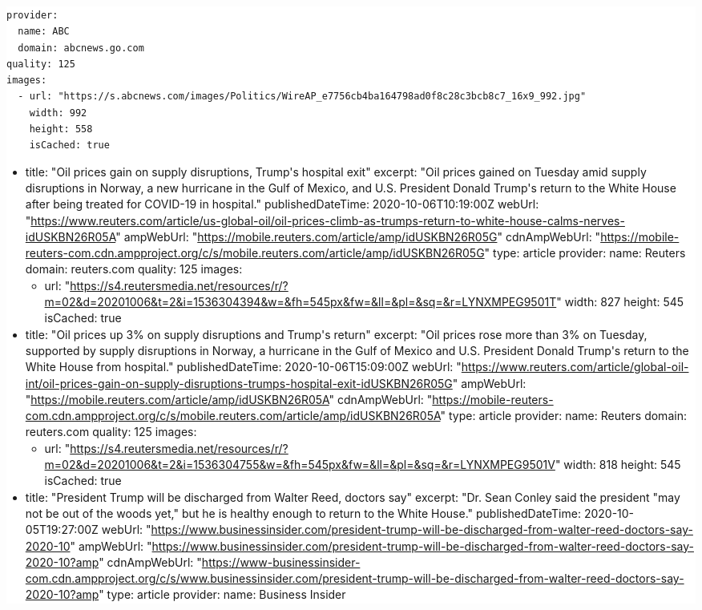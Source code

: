     provider:
      name: ABC
      domain: abcnews.go.com
    quality: 125
    images:
      - url: "https://s.abcnews.com/images/Politics/WireAP_e7756cb4ba164798ad0f8c28c3bcb8c7_16x9_992.jpg"
        width: 992
        height: 558
        isCached: true
  - title: "Oil prices gain on supply disruptions, Trump's hospital exit"
    excerpt: "Oil prices gained on Tuesday amid supply disruptions in Norway, a new hurricane in the Gulf of Mexico, and U.S. President Donald Trump's return to the White House after being treated for COVID-19 in hospital."
    publishedDateTime: 2020-10-06T10:19:00Z
    webUrl: "https://www.reuters.com/article/us-global-oil/oil-prices-climb-as-trumps-return-to-white-house-calms-nerves-idUSKBN26R05A"
    ampWebUrl: "https://mobile.reuters.com/article/amp/idUSKBN26R05G"
    cdnAmpWebUrl: "https://mobile-reuters-com.cdn.ampproject.org/c/s/mobile.reuters.com/article/amp/idUSKBN26R05G"
    type: article
    provider:
      name: Reuters
      domain: reuters.com
    quality: 125
    images:
      - url: "https://s4.reutersmedia.net/resources/r/?m=02&d=20201006&t=2&i=1536304394&w=&fh=545px&fw=&ll=&pl=&sq=&r=LYNXMPEG9501T"
        width: 827
        height: 545
        isCached: true
  - title: "Oil prices up 3% on supply disruptions and Trump's return"
    excerpt: "Oil prices rose more than 3% on Tuesday, supported by supply disruptions in Norway, a hurricane in the Gulf of Mexico and U.S. President Donald Trump's return to the White House from hospital."
    publishedDateTime: 2020-10-06T15:09:00Z
    webUrl: "https://www.reuters.com/article/global-oil-int/oil-prices-gain-on-supply-disruptions-trumps-hospital-exit-idUSKBN26R05G"
    ampWebUrl: "https://mobile.reuters.com/article/amp/idUSKBN26R05A"
    cdnAmpWebUrl: "https://mobile-reuters-com.cdn.ampproject.org/c/s/mobile.reuters.com/article/amp/idUSKBN26R05A"
    type: article
    provider:
      name: Reuters
      domain: reuters.com
    quality: 125
    images:
      - url: "https://s4.reutersmedia.net/resources/r/?m=02&d=20201006&t=2&i=1536304755&w=&fh=545px&fw=&ll=&pl=&sq=&r=LYNXMPEG9501V"
        width: 818
        height: 545
        isCached: true
  - title: "President Trump will be discharged from Walter Reed, doctors say"
    excerpt: "Dr. Sean Conley said the president \"may not be out of the woods yet,\" but he is healthy enough to return to the White House."
    publishedDateTime: 2020-10-05T19:27:00Z
    webUrl: "https://www.businessinsider.com/president-trump-will-be-discharged-from-walter-reed-doctors-say-2020-10"
    ampWebUrl: "https://www.businessinsider.com/president-trump-will-be-discharged-from-walter-reed-doctors-say-2020-10?amp"
    cdnAmpWebUrl: "https://www-businessinsider-com.cdn.ampproject.org/c/s/www.businessinsider.com/president-trump-will-be-discharged-from-walter-reed-doctors-say-2020-10?amp"
    type: article
    provider:
      name: Business Insider